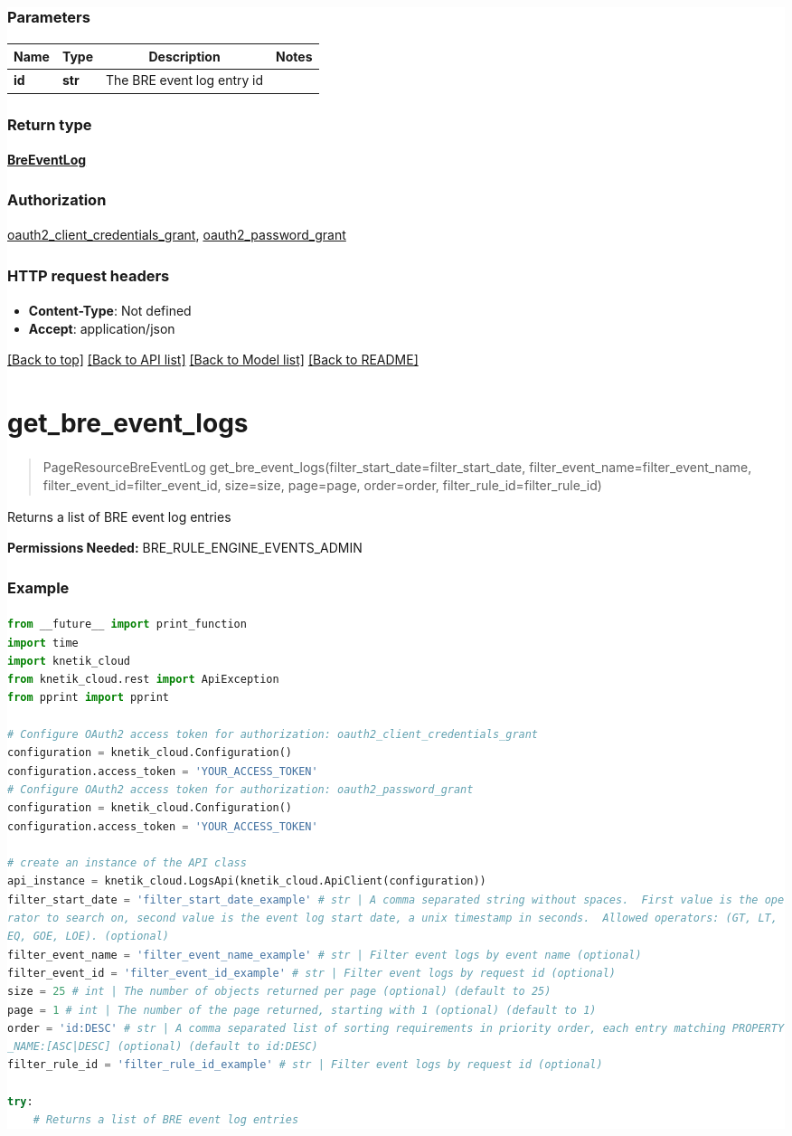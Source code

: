 ### Parameters

Name | Type | Description  | Notes
------------- | ------------- | ------------- | -------------
 **id** | **str**| The BRE event log entry id | 

### Return type

[**BreEventLog**](BreEventLog.md)

### Authorization

[oauth2_client_credentials_grant](../README.md#oauth2_client_credentials_grant), [oauth2_password_grant](../README.md#oauth2_password_grant)

### HTTP request headers

 - **Content-Type**: Not defined
 - **Accept**: application/json

[[Back to top]](#) [[Back to API list]](../README.md#documentation-for-api-endpoints) [[Back to Model list]](../README.md#documentation-for-models) [[Back to README]](../README.md)

# **get_bre_event_logs**
> PageResourceBreEventLog get_bre_event_logs(filter_start_date=filter_start_date, filter_event_name=filter_event_name, filter_event_id=filter_event_id, size=size, page=page, order=order, filter_rule_id=filter_rule_id)

Returns a list of BRE event log entries

<b>Permissions Needed:</b> BRE_RULE_ENGINE_EVENTS_ADMIN

### Example 
```python
from __future__ import print_function
import time
import knetik_cloud
from knetik_cloud.rest import ApiException
from pprint import pprint

# Configure OAuth2 access token for authorization: oauth2_client_credentials_grant
configuration = knetik_cloud.Configuration()
configuration.access_token = 'YOUR_ACCESS_TOKEN'
# Configure OAuth2 access token for authorization: oauth2_password_grant
configuration = knetik_cloud.Configuration()
configuration.access_token = 'YOUR_ACCESS_TOKEN'

# create an instance of the API class
api_instance = knetik_cloud.LogsApi(knetik_cloud.ApiClient(configuration))
filter_start_date = 'filter_start_date_example' # str | A comma separated string without spaces.  First value is the operator to search on, second value is the event log start date, a unix timestamp in seconds.  Allowed operators: (GT, LT, EQ, GOE, LOE). (optional)
filter_event_name = 'filter_event_name_example' # str | Filter event logs by event name (optional)
filter_event_id = 'filter_event_id_example' # str | Filter event logs by request id (optional)
size = 25 # int | The number of objects returned per page (optional) (default to 25)
page = 1 # int | The number of the page returned, starting with 1 (optional) (default to 1)
order = 'id:DESC' # str | A comma separated list of sorting requirements in priority order, each entry matching PROPERTY_NAME:[ASC|DESC] (optional) (default to id:DESC)
filter_rule_id = 'filter_rule_id_example' # str | Filter event logs by request id (optional)

try: 
    # Returns a list of BRE event log entries
```